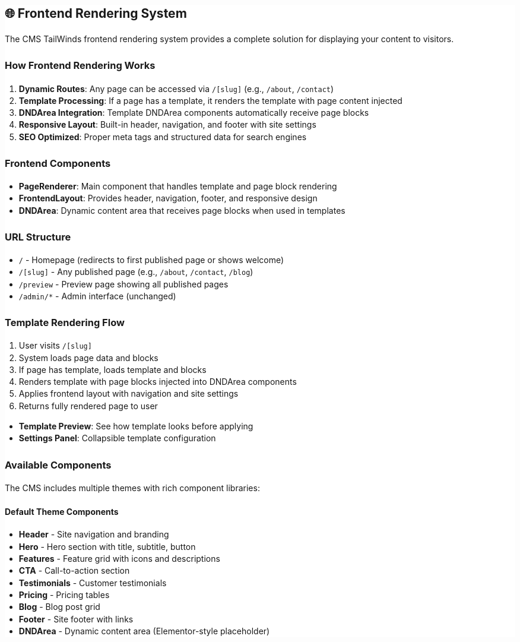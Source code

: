 ## 🌐 Frontend Rendering System

The CMS TailWinds frontend rendering system provides a complete solution for displaying your content to visitors.

### **How Frontend Rendering Works**

1. **Dynamic Routes**: Any page can be accessed via `/[slug]` (e.g., `/about`, `/contact`)
2. **Template Processing**: If a page has a template, it renders the template with page content injected
3. **DNDArea Integration**: Template DNDArea components automatically receive page blocks
4. **Responsive Layout**: Built-in header, navigation, and footer with site settings
5. **SEO Optimized**: Proper meta tags and structured data for search engines

### **Frontend Components**

- **PageRenderer**: Main component that handles template and page block rendering
- **FrontendLayout**: Provides header, navigation, footer, and responsive design
- **DNDArea**: Dynamic content area that receives page blocks when used in templates

### **URL Structure**
- `/` - Homepage (redirects to first published page or shows welcome)
- `/[slug]` - Any published page (e.g., `/about`, `/contact`, `/blog`)
- `/preview` - Preview page showing all published pages
- `/admin/*` - Admin interface (unchanged)

### **Template Rendering Flow**
1. User visits `/[slug]`
2. System loads page data and blocks
3. If page has template, loads template and blocks
4. Renders template with page blocks injected into DNDArea components
5. Applies frontend layout with navigation and site settings
6. Returns fully rendered page to user
- **Template Preview**: See how template looks before applying
- **Settings Panel**: Collapsible template configuration

### **Available Components**

The CMS includes multiple themes with rich component libraries:

#### Default Theme Components
- **Header** - Site navigation and branding
- **Hero** - Hero section with title, subtitle, button
- **Features** - Feature grid with icons and descriptions
- **CTA** - Call-to-action section
- **Testimonials** - Customer testimonials
- **Pricing** - Pricing tables
- **Blog** - Blog post grid
- **Footer** - Site footer with links
- **DNDArea** - Dynamic content area (Elementor-style placeholder)
